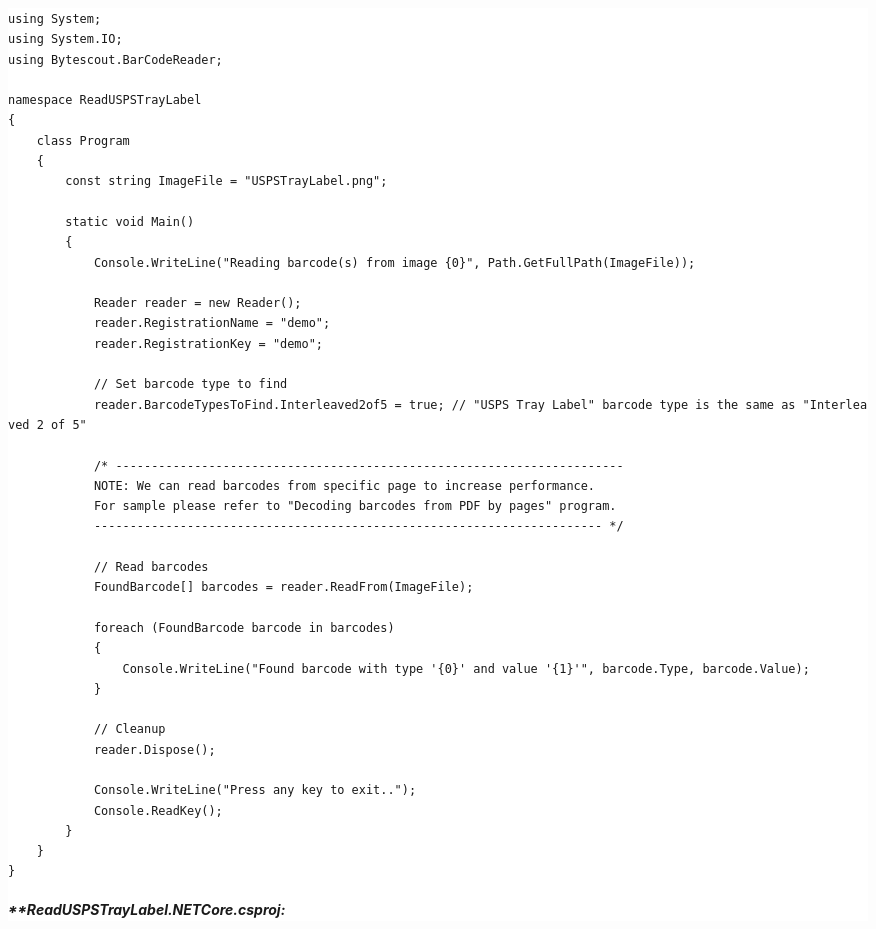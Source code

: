 ```
using System;
using System.IO;
using Bytescout.BarCodeReader;

namespace ReadUSPSTrayLabel
{
    class Program
    {
        const string ImageFile = "USPSTrayLabel.png";

        static void Main()
        {
            Console.WriteLine("Reading barcode(s) from image {0}", Path.GetFullPath(ImageFile));

            Reader reader = new Reader();
            reader.RegistrationName = "demo";
			reader.RegistrationKey = "demo";

            // Set barcode type to find
            reader.BarcodeTypesToFind.Interleaved2of5 = true; // "USPS Tray Label" barcode type is the same as "Interleaved 2 of 5"

            /* -----------------------------------------------------------------------
            NOTE: We can read barcodes from specific page to increase performance.
            For sample please refer to "Decoding barcodes from PDF by pages" program.
            ----------------------------------------------------------------------- */
            
            // Read barcodes
            FoundBarcode[] barcodes = reader.ReadFrom(ImageFile);

            foreach (FoundBarcode barcode in barcodes)
            {
                Console.WriteLine("Found barcode with type '{0}' and value '{1}'", barcode.Type, barcode.Value);
            }
			
			// Cleanup
			reader.Dispose();

            Console.WriteLine("Press any key to exit..");
            Console.ReadKey();
        }
    }
}

```

    



##### ****ReadUSPSTrayLabel.NETCore.csproj:**
    
